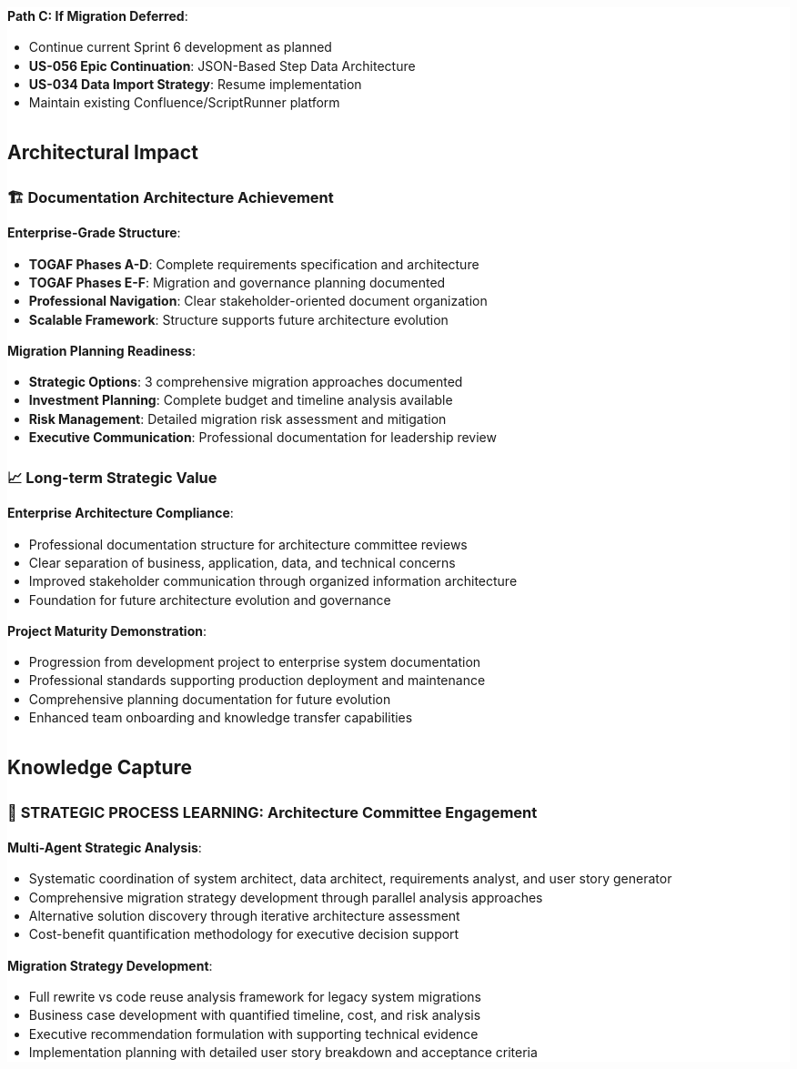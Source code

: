 **Path C: If Migration Deferred**:
- Continue current Sprint 6 development as planned
- **US-056 Epic Continuation**: JSON-Based Step Data Architecture
- **US-034 Data Import Strategy**: Resume implementation
- Maintain existing Confluence/ScriptRunner platform

## Architectural Impact

### 🏗️ Documentation Architecture Achievement

**Enterprise-Grade Structure**:
- **TOGAF Phases A-D**: Complete requirements specification and architecture
- **TOGAF Phases E-F**: Migration and governance planning documented
- **Professional Navigation**: Clear stakeholder-oriented document organization
- **Scalable Framework**: Structure supports future architecture evolution

**Migration Planning Readiness**:
- **Strategic Options**: 3 comprehensive migration approaches documented
- **Investment Planning**: Complete budget and timeline analysis available
- **Risk Management**: Detailed migration risk assessment and mitigation
- **Executive Communication**: Professional documentation for leadership review

### 📈 Long-term Strategic Value

**Enterprise Architecture Compliance**:
- Professional documentation structure for architecture committee reviews
- Clear separation of business, application, data, and technical concerns
- Improved stakeholder communication through organized information architecture
- Foundation for future architecture evolution and governance

**Project Maturity Demonstration**:
- Progression from development project to enterprise system documentation
- Professional standards supporting production deployment and maintenance
- Comprehensive planning documentation for future evolution
- Enhanced team onboarding and knowledge transfer capabilities

## Knowledge Capture

### 🔄 **STRATEGIC PROCESS LEARNING**: Architecture Committee Engagement

**Multi-Agent Strategic Analysis**:
- Systematic coordination of system architect, data architect, requirements analyst, and user story generator
- Comprehensive migration strategy development through parallel analysis approaches
- Alternative solution discovery through iterative architecture assessment
- Cost-benefit quantification methodology for executive decision support

**Migration Strategy Development**:
- Full rewrite vs code reuse analysis framework for legacy system migrations
- Business case development with quantified timeline, cost, and risk analysis
- Executive recommendation formulation with supporting technical evidence
- Implementation planning with detailed user story breakdown and acceptance criteria

